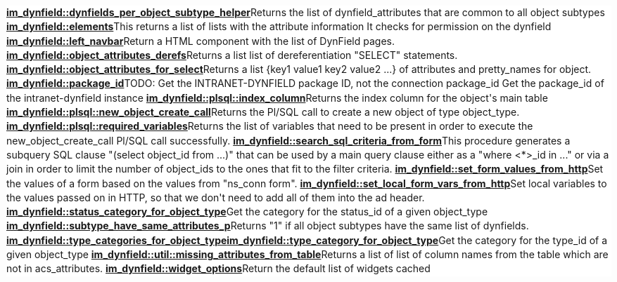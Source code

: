 </td></tr><tr valign="top"><td style="width:35%"><b><a href="http://www.project-open.net/api-doc/proc-view?version_id=6000&amp;proc=im_dynfield::dynfields_per_object_subtype_helper">im_dynfield::dynfields_per_object_subtype_helper</a></b></td><td></td><td>Returns the list of dynfield_attributes that are common to all object subtypes </td></tr><tr valign="top"><td style="width:35%"><b><a href="http://www.project-open.net/api-doc/proc-view?version_id=6000&amp;proc=im_dynfield::elements">im_dynfield::elements</a></b></td><td></td><td>This returns a list of lists with the attribute information It checks for permission on the dynfield </td></tr><tr valign="top"><td style="width:35%"><b><a href="http://www.project-open.net/api-doc/proc-view?version_id=6000&amp;proc=im_dynfield::left_navbar">im_dynfield::left_navbar</a></b></td><td></td><td>Return a HTML component with the list of DynField pages. </td></tr><tr valign="top"><td style="width:35%"><b><a href="http://www.project-open.net/api-doc/proc-view?version_id=6000&amp;proc=im_dynfield::object_attributes_derefs">im_dynfield::object_attributes_derefs</a></b></td><td></td><td>Returns a list list of dereferentiation &quot;SELECT&quot; statements. </td></tr><tr valign="top"><td style="width:35%"><b><a href="http://www.project-open.net/api-doc/proc-view?version_id=6000&amp;proc=im_dynfield::object_attributes_for_select">im_dynfield::object_attributes_for_select</a></b></td><td></td><td>Returns a list {key1 value1 key2 value2 ...} of attributes and pretty_names for object. </td></tr><tr valign="top"><td style="width:35%"><b><a href="http://www.project-open.net/api-doc/proc-view?version_id=6000&amp;proc=im_dynfield::package_id">im_dynfield::package_id</a></b></td><td></td><td>TODO: Get the INTRANET-DYNFIELD package ID, not the connection package_id Get the package_id of the intranet-dynfield instance </td></tr><tr valign="top"><td style="width:35%"><b><a href="http://www.project-open.net/api-doc/proc-view?version_id=6000&amp;proc=im_dynfield::plsql::index_column">im_dynfield::plsql::index_column</a></b></td><td></td><td>Returns the index column for the object&#39;s main table </td></tr><tr valign="top"><td style="width:35%"><b><a href="http://www.project-open.net/api-doc/proc-view?version_id=6000&amp;proc=im_dynfield::plsql::new_object_create_call">im_dynfield::plsql::new_object_create_call</a></b></td><td></td><td>Returns the Pl/SQL call to create a new object of type object_type. </td></tr><tr valign="top"><td style="width:35%"><b><a href="http://www.project-open.net/api-doc/proc-view?version_id=6000&amp;proc=im_dynfield::plsql::required_variables">im_dynfield::plsql::required_variables</a></b></td><td></td><td>Returns the list of variables that need to be present in order to execute the new_object_create_call Pl/SQL call successfully. </td></tr><tr valign="top"><td style="width:35%"><b><a href="http://www.project-open.net/api-doc/proc-view?version_id=6000&amp;proc=im_dynfield::search_sql_criteria_from_form">im_dynfield::search_sql_criteria_from_form</a></b></td><td></td><td>This procedure generates a subquery SQL clause &quot;(select object_id from ...)&quot; that can be used by a main query clause either as a &quot;where &lt;*&gt;_id in ...&quot; or via a join in order to limit the number of object_ids to the ones that fit to the filter criteria. </td></tr><tr valign="top"><td style="width:35%"><b><a href="http://www.project-open.net/api-doc/proc-view?version_id=6000&amp;proc=im_dynfield::set_form_values_from_http">im_dynfield::set_form_values_from_http</a></b></td><td></td><td>Set the values of a form based on the values from &quot;ns_conn form&quot;. </td></tr><tr valign="top"><td style="width:35%"><b><a href="http://www.project-open.net/api-doc/proc-view?version_id=6000&amp;proc=im_dynfield::set_local_form_vars_from_http">im_dynfield::set_local_form_vars_from_http</a></b></td><td></td><td>Set local variables to the values passed on in HTTP, so that we don&#39;t need to add all of them into the ad header. </td></tr><tr valign="top"><td style="width:35%"><b><a href="http://www.project-open.net/api-doc/proc-view?version_id=6000&amp;proc=im_dynfield::status_category_for_object_type">im_dynfield::status_category_for_object_type</a></b></td><td></td><td>Get the category for the status_id of a given object_type </td></tr><tr valign="top"><td style="width:35%"><b><a href="http://www.project-open.net/api-doc/proc-view?version_id=6000&amp;proc=im_dynfield::subtype_have_same_attributes_p">im_dynfield::subtype_have_same_attributes_p</a></b></td><td></td><td>Returns &quot;1&quot; if all object subtypes have the same list of dynfields. </td></tr><tr valign="top"><td style="width:35%"><b><a href="http://www.project-open.net/api-doc/proc-view?version_id=6000&amp;proc=im_dynfield::type_categories_for_object_type">im_dynfield::type_categories_for_object_type</a></b></td><td></td><td></td></tr><tr valign="top"><td style="width:35%"><b><a href="http://www.project-open.net/api-doc/proc-view?version_id=6000&amp;proc=im_dynfield::type_category_for_object_type">im_dynfield::type_category_for_object_type</a></b></td><td></td><td>Get the category for the type_id of a given object_type </td></tr><tr valign="top"><td style="width:35%"><b><a href="http://www.project-open.net/api-doc/proc-view?version_id=6000&amp;proc=im_dynfield::util::missing_attributes_from_table">im_dynfield::util::missing_attributes_from_table</a></b></td><td></td><td>Returns a list of list of column names from the table which are not in acs_attributes. </td></tr><tr valign="top"><td style="width:35%"><b><a href="http://www.project-open.net/api-doc/proc-view?version_id=6000&amp;proc=im_dynfield::widget_options">im_dynfield::widget_options</a></b></td><td></td><td>Return the default list of widgets cached